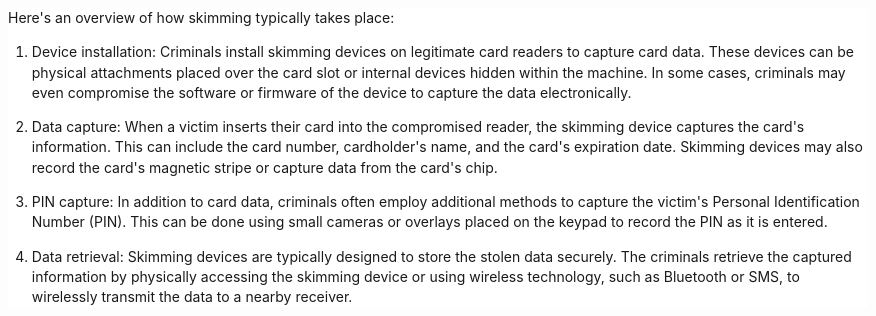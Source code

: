 Here's an overview of how skimming typically takes place:

1. Device installation: Criminals install skimming devices on legitimate card readers to capture card data. These devices can be physical attachments placed over the card slot or internal devices hidden within the machine. In some cases, criminals may even compromise the software or firmware of the device to capture the data electronically.

2. Data capture: When a victim inserts their card into the compromised reader, the skimming device captures the card's information. This can include the card number, cardholder's name, and the card's expiration date. Skimming devices may also record the card's magnetic stripe or capture data from the card's chip.

3. PIN capture: In addition to card data, criminals often employ additional methods to capture the victim's Personal Identification Number (PIN). This can be done using small cameras or overlays placed on the keypad to record the PIN as it is entered.

4. Data retrieval: Skimming devices are typically designed to store the stolen data securely. The criminals retrieve the captured information by physically accessing the skimming device or using wireless technology, such as Bluetooth or SMS, to wirelessly transmit the data to a nearby receiver.
